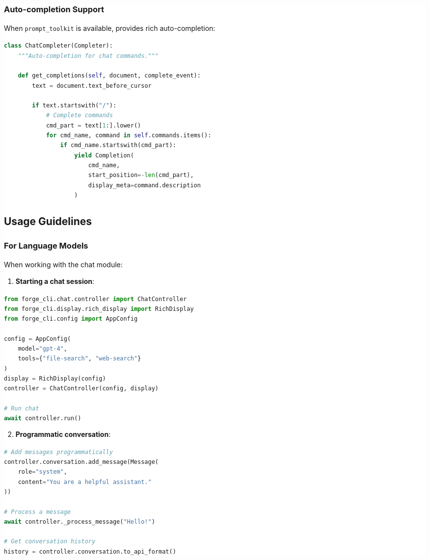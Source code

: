 ### Auto-completion Support

When `prompt_toolkit` is available, provides rich auto-completion:

```python
class ChatCompleter(Completer):
    """Auto-completion for chat commands."""
    
    def get_completions(self, document, complete_event):
        text = document.text_before_cursor
        
        if text.startswith("/"):
            # Complete commands
            cmd_part = text[1:].lower()
            for cmd_name, command in self.commands.items():
                if cmd_name.startswith(cmd_part):
                    yield Completion(
                        cmd_name,
                        start_position=-len(cmd_part),
                        display_meta=command.description
                    )
```

## Usage Guidelines

### For Language Models

When working with the chat module:

1. **Starting a chat session**:

```python
from forge_cli.chat.controller import ChatController
from forge_cli.display.rich_display import RichDisplay
from forge_cli.config import AppConfig

config = AppConfig(
    model="gpt-4",
    tools={"file-search", "web-search"}
)
display = RichDisplay(config)
controller = ChatController(config, display)

# Run chat
await controller.run()
```

2. **Programmatic conversation**:

```python
# Add messages programmatically
controller.conversation.add_message(Message(
    role="system",
    content="You are a helpful assistant."
))

# Process a message
await controller._process_message("Hello!")

# Get conversation history
history = controller.conversation.to_api_format()
```
